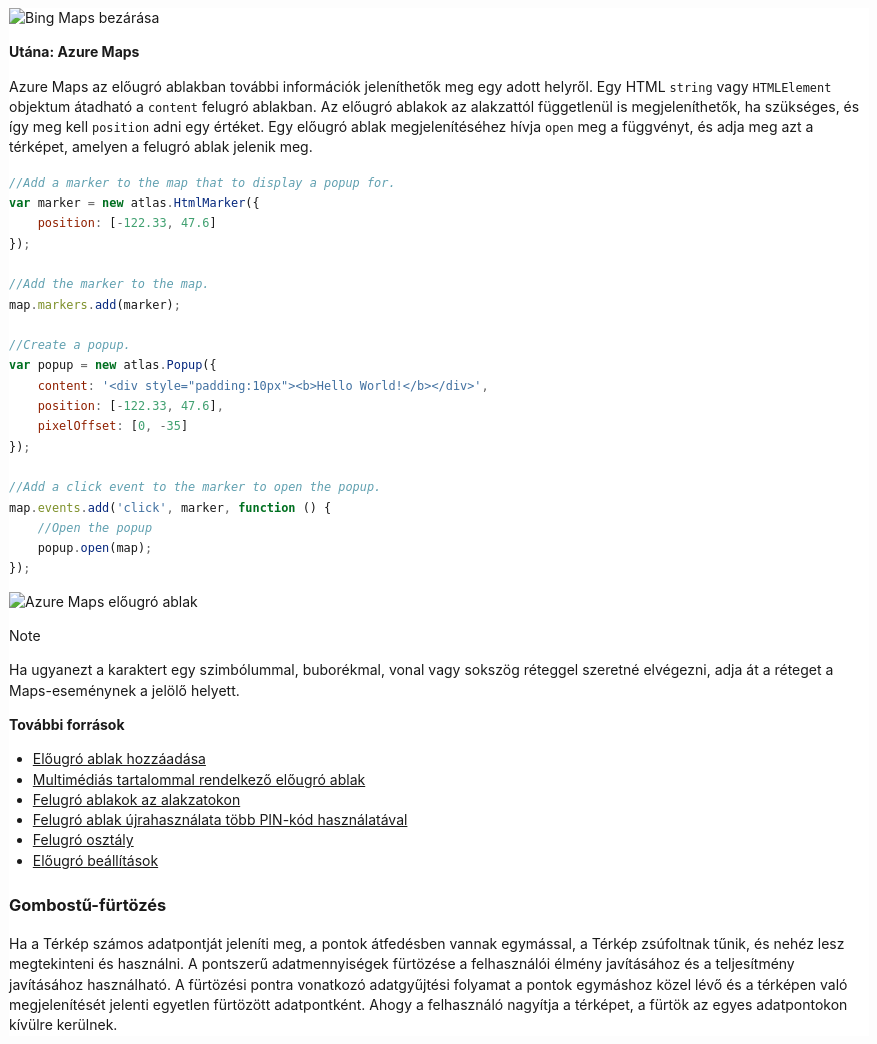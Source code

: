 ![Bing Maps bezárása](media/migrate-bing-maps-web-app/bing-maps-infobox.jpg)

**Utána: Azure Maps**

Azure Maps az előugró ablakban további információk jeleníthetők meg egy adott helyről. Egy HTML `string` vagy `HTMLElement` objektum átadható a `content` felugró ablakban. Az előugró ablakok az alakzattól függetlenül is megjeleníthetők, ha szükséges, és így meg kell `position` adni egy értéket. Egy előugró ablak megjelenítéséhez hívja `open` meg a függvényt, és adja meg azt a térképet, amelyen a felugró ablak jelenik meg.

```javascript
//Add a marker to the map that to display a popup for.
var marker = new atlas.HtmlMarker({
    position: [-122.33, 47.6]
});

//Add the marker to the map.
map.markers.add(marker);

//Create a popup.
var popup = new atlas.Popup({
    content: '<div style="padding:10px"><b>Hello World!</b></div>',
    position: [-122.33, 47.6],
    pixelOffset: [0, -35]
});

//Add a click event to the marker to open the popup.
map.events.add('click', marker, function () {
    //Open the popup
    popup.open(map);
});
```

![Azure Maps előugró ablak](media/migrate-bing-maps-web-app/azure-maps-popup.jpg)

> [!NOTE]
> Ha ugyanezt a karaktert egy szimbólummal, buborékmal, vonal vagy sokszög réteggel szeretné elvégezni, adja át a réteget a Maps-eseménynek a jelölő helyett.

**További források**

-   [Előugró ablak hozzáadása](./map-add-popup.md)
-   [Multimédiás tartalommal rendelkező előugró ablak](https://azuremapscodesamples.azurewebsites.net/index.html?sample=Popup%20with%20Media%20Content)
-   [Felugró ablakok az alakzatokon](https://azuremapscodesamples.azurewebsites.net/index.html?sample=Popups%20on%20Shapes)
-   [Felugró ablak újrahasználata több PIN-kód használatával](https://azuremapscodesamples.azurewebsites.net/index.html?sample=Reusing%20Popup%20with%20Multiple%20Pins)
-   [Felugró osztály](/javascript/api/azure-maps-control/atlas.popup)
-   [Előugró beállítások](/javascript/api/azure-maps-control/atlas.popupoptions)

### <a name="pushpin-clustering"></a>Gombostű-fürtözés

Ha a Térkép számos adatpontját jeleníti meg, a pontok átfedésben vannak egymással, a Térkép zsúfoltnak tűnik, és nehéz lesz megtekinteni és használni. A pontszerű adatmennyiségek fürtözése a felhasználói élmény javításához és a teljesítmény javításához használható. A fürtözési pontra vonatkozó adatgyűjtési folyamat a pontok egymáshoz közel lévő és a térképen való megjelenítését jelenti egyetlen fürtözött adatpontként. Ahogy a felhasználó nagyítja a térképet, a fürtök az egyes adatpontokon kívülre kerülnek.
